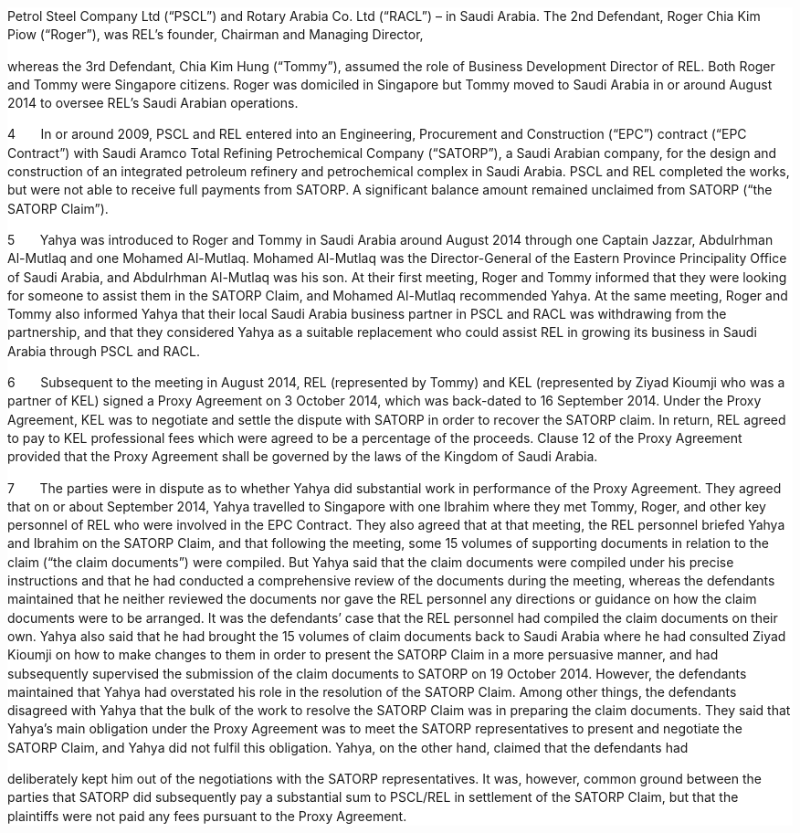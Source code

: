 Petrol Steel Company Ltd (“PSCL”) and Rotary Arabia Co. Ltd (“RACL”) – in Saudi Arabia. The 2nd Defendant, Roger Chia Kim Piow (“Roger”), was REL’s founder, Chairman and Managing Director, 

whereas the 3rd Defendant, Chia Kim Hung (“Tommy”), assumed the role of Business Development Director of REL. Both Roger and Tommy were Singapore citizens. Roger was domiciled in Singapore but Tommy moved to Saudi Arabia in or around August 2014 to oversee REL’s Saudi Arabian operations. 

4       In or around 2009, PSCL and REL entered into an Engineering, Procurement and Construction (“EPC”) contract (“EPC Contract”) with Saudi Aramco Total Refining Petrochemical Company (“SATORP”), a Saudi Arabian company, for the design and construction of an integrated petroleum refinery and petrochemical complex in Saudi Arabia. PSCL and REL completed the works, but were not able to receive full payments from SATORP. A significant balance amount remained unclaimed from SATORP (“the SATORP Claim”). 

5       Yahya was introduced to Roger and Tommy in Saudi Arabia around August 2014 through one Captain Jazzar, Abdulrhman Al-Mutlaq and one Mohamed Al-Mutlaq. Mohamed Al-Mutlaq was the Director-General of the Eastern Province Principality Office of Saudi Arabia, and Abdulrhman Al-Mutlaq was his son. At their first meeting, Roger and Tommy informed that they were looking for someone to assist them in the SATORP Claim, and Mohamed Al-Mutlaq recommended Yahya. At the same meeting, Roger and Tommy also informed Yahya that their local Saudi Arabia business partner in PSCL and RACL was withdrawing from the partnership, and that they considered Yahya as a suitable replacement who could assist REL in growing its business in Saudi Arabia through PSCL and RACL. 

6       Subsequent to the meeting in August 2014, REL (represented by Tommy) and KEL (represented by Ziyad Kioumji who was a partner of KEL) signed a Proxy Agreement on 3 October 2014, which was back-dated to 16 September 2014. Under the Proxy Agreement, KEL was to negotiate and settle the dispute with SATORP in order to recover the SATORP claim. In return, REL agreed to pay to KEL professional fees which were agreed to be a percentage of the proceeds. Clause 12 of the Proxy Agreement provided that the Proxy Agreement shall be governed by the laws of the Kingdom of Saudi Arabia. 

7       The parties were in dispute as to whether Yahya did substantial work in performance of the Proxy Agreement. They agreed that on or about September 2014, Yahya travelled to Singapore with one Ibrahim where they met Tommy, Roger, and other key personnel of REL who were involved in the EPC Contract. They also agreed that at that meeting, the REL personnel briefed Yahya and Ibrahim on the SATORP Claim, and that following the meeting, some 15 volumes of supporting documents in relation to the claim (“the claim documents”) were compiled. But Yahya said that the claim documents were compiled under his precise instructions and that he had conducted a comprehensive review of the documents during the meeting, whereas the defendants maintained that he neither reviewed the documents nor gave the REL personnel any directions or guidance on how the claim documents were to be arranged. It was the defendants’ case that the REL personnel had compiled the claim documents on their own. Yahya also said that he had brought the 15 volumes of claim documents back to Saudi Arabia where he had consulted Ziyad Kioumji on how to make changes to them in order to present the SATORP Claim in a more persuasive manner, and had subsequently supervised the submission of the claim documents to SATORP on 19 October 2014. However, the defendants maintained that Yahya had overstated his role in the resolution of the SATORP Claim. Among other things, the defendants disagreed with Yahya that the bulk of the work to resolve the SATORP Claim was in preparing the claim documents. They said that Yahya’s main obligation under the Proxy Agreement was to meet the SATORP representatives to present and negotiate the SATORP Claim, and Yahya did not fulfil this obligation. Yahya, on the other hand, claimed that the defendants had 


deliberately kept him out of the negotiations with the SATORP representatives. It was, however, common ground between the parties that SATORP did subsequently pay a substantial sum to PSCL/REL in settlement of the SATORP Claim, but that the plaintiffs were not paid any fees pursuant to the Proxy Agreement. 
